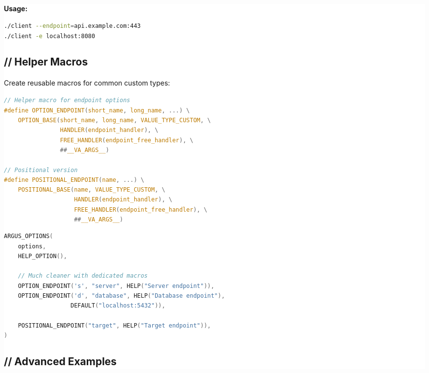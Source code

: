 **Usage:**
```bash
./client --endpoint=api.example.com:443
./client -e localhost:8080
```

</TabItem>
</Tabs>

## // Helper Macros

Create reusable macros for common custom types:

<Tabs>
<TabItem value="macro-definition" label="Macro Definition" default>

```c
// Helper macro for endpoint options
#define OPTION_ENDPOINT(short_name, long_name, ...) \
    OPTION_BASE(short_name, long_name, VALUE_TYPE_CUSTOM, \
                HANDLER(endpoint_handler), \
                FREE_HANDLER(endpoint_free_handler), \
                ##__VA_ARGS__)

// Positional version
#define POSITIONAL_ENDPOINT(name, ...) \
    POSITIONAL_BASE(name, VALUE_TYPE_CUSTOM, \
                    HANDLER(endpoint_handler), \
                    FREE_HANDLER(endpoint_free_handler), \
                    ##__VA_ARGS__)
```

</TabItem>
<TabItem value="macro-usage" label="Clean Usage">

```c
ARGUS_OPTIONS(
    options,
    HELP_OPTION(),
    
    // Much cleaner with dedicated macros
    OPTION_ENDPOINT('s', "server", HELP("Server endpoint")),
    OPTION_ENDPOINT('d', "database", HELP("Database endpoint"), 
                   DEFAULT("localhost:5432")),
    
    POSITIONAL_ENDPOINT("target", HELP("Target endpoint")),
)
```

</TabItem>
</Tabs>

## // Advanced Examples

<Tabs>
<TabItem value="url-parser" label="URL Parser" default>
